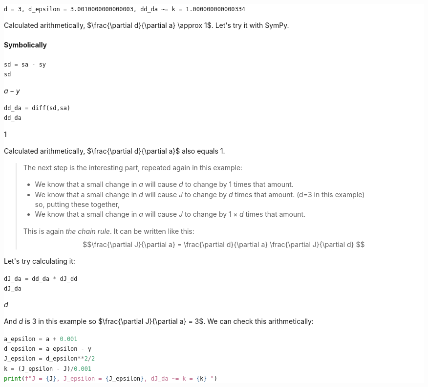     d = 3, d_epsilon = 3.0010000000000003, dd_da ~= k = 1.000000000000334 


Calculated arithmetically,  $\frac{\partial d}{\partial a} \approx 1$. Let's try it with SymPy.
#### Symbolically


```python
sd = sa - sy
sd
```




$\displaystyle a - y$




```python
dd_da = diff(sd,sa)
dd_da
```




$\displaystyle 1$



Calculated arithmetically,  $\frac{\partial d}{\partial a}$ also equals 1.  
>The next step is the interesting part, repeated again in this example:
> - We know that a small change in $a$ will cause $d$ to change by 1 times that amount.
> - We know that a small change in $d$ will cause $J$ to change by $d$ times that amount. (d=3 in this example)    
 so, putting these together, 
> - We  know that a small change in $a$ will cause $J$ to change by $1\times d$ times that amount.
> 
>This is again *the chain rule*.  It can be written like this: 
 $$\frac{\partial J}{\partial a} = \frac{\partial d}{\partial a} \frac{\partial J}{\partial d} $$
 
 Let's try calculating it:
 


```python
dJ_da = dd_da * dJ_dd
dJ_da
```




$\displaystyle d$



And $d$ is 3 in this example so $\frac{\partial J}{\partial a} = 3$. We can check this arithmetically:


```python
a_epsilon = a + 0.001
d_epsilon = a_epsilon - y
J_epsilon = d_epsilon**2/2
k = (J_epsilon - J)/0.001   
print(f"J = {J}, J_epsilon = {J_epsilon}, dJ_da ~= k = {k} ")
```
